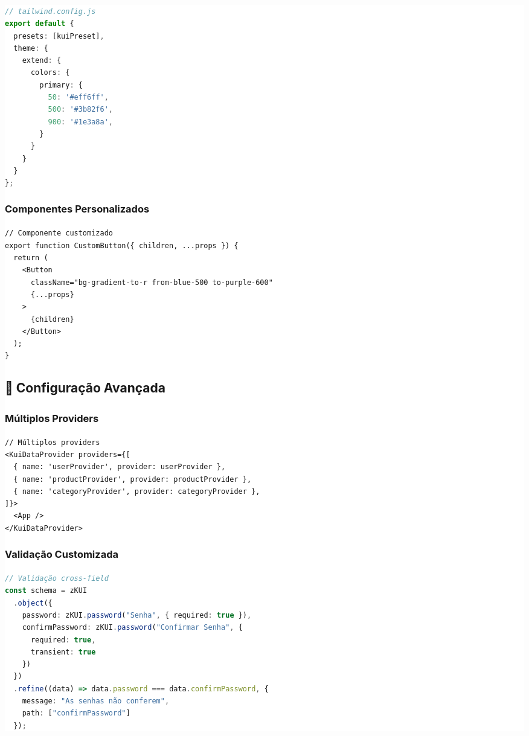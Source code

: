 ```typescript
// tailwind.config.js
export default {
  presets: [kuiPreset],
  theme: {
    extend: {
      colors: {
        primary: {
          50: '#eff6ff',
          500: '#3b82f6',
          900: '#1e3a8a',
        }
      }
    }
  }
};
```

### Componentes Personalizados

```tsx
// Componente customizado
export function CustomButton({ children, ...props }) {
  return (
    <Button
      className="bg-gradient-to-r from-blue-500 to-purple-600"
      {...props}
    >
      {children}
    </Button>
  );
}
```

## 🔧 Configuração Avançada

### Múltiplos Providers

```tsx
// Múltiplos providers
<KuiDataProvider providers={[
  { name: 'userProvider', provider: userProvider },
  { name: 'productProvider', provider: productProvider },
  { name: 'categoryProvider', provider: categoryProvider },
]}>
  <App />
</KuiDataProvider>
```

### Validação Customizada

```typescript
// Validação cross-field
const schema = zKUI
  .object({
    password: zKUI.password("Senha", { required: true }),
    confirmPassword: zKUI.password("Confirmar Senha", { 
      required: true,
      transient: true
    })
  })
  .refine((data) => data.password === data.confirmPassword, {
    message: "As senhas não conferem",
    path: ["confirmPassword"]
  });
```